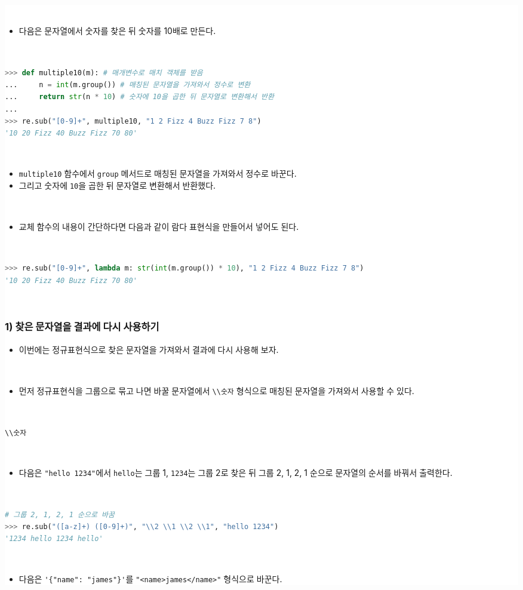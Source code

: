 <br/>

- 다음은 문자열에서 숫자를 찾은 뒤 숫자를 10배로 만든다.

<br/>

```python
>>> def multiple10(m): # 매개변수로 매치 객체를 받음
...     n = int(m.group()) # 매칭된 문자열을 가져와서 정수로 변환
...     return str(n * 10) # 숫자에 10을 곱한 뒤 문자열로 변환해서 반환
...
>>> re.sub("[0-9]+", multiple10, "1 2 Fizz 4 Buzz Fizz 7 8")
'10 20 Fizz 40 Buzz Fizz 70 80'
```

<br/>

- `multiple10` 함수에서 `group` 메서드로 매칭된 문자열을 가져와서 정수로 바꾼다.
- 그리고 숫자에 `10`을 곱한 뒤 문자열로 변환해서 반환했다.

<br/>

- 교체 함수의 내용이 간단하다면 다음과 같이 람다 표현식을 만들어서 넣어도 된다.

<br/>

```python
>>> re.sub("[0-9]+", lambda m: str(int(m.group()) * 10), "1 2 Fizz 4 Buzz Fizz 7 8")
'10 20 Fizz 40 Buzz Fizz 70 80'
```

<br/>

### 1) 찾은 문자열을 결과에 다시 사용하기

- 이번에는 정규표현식으로 찾은 문자열을 가져와서 결과에 다시 사용해 보자.

<br/>

- 먼저 정규표현식을 그룹으로 묶고 나면 바꿀 문자열에서 `\\숫자` 형식으로 매칭된 문자열을 가져와서 사용할 수 있다.

<br/>

```python
\\숫자
```

<br/>

- 다음은 `"hello 1234"`에서 `hello`는 그룹 1, `1234`는 그룹 2로 찾은 뒤 그룹 2, 1, 2, 1 순으로 문자열의 순서를 바꿔서 출력한다.

<br/>

```python
# 그룹 2, 1, 2, 1 순으로 바꿈
>>> re.sub("([a-z]+) ([0-9]+)", "\\2 \\1 \\2 \\1", "hello 1234")
'1234 hello 1234 hello'
```

<br/>

- 다음은 `'{"name": "james"}'`를 `"<name>james</name>"` 형식으로 바꾼다.
